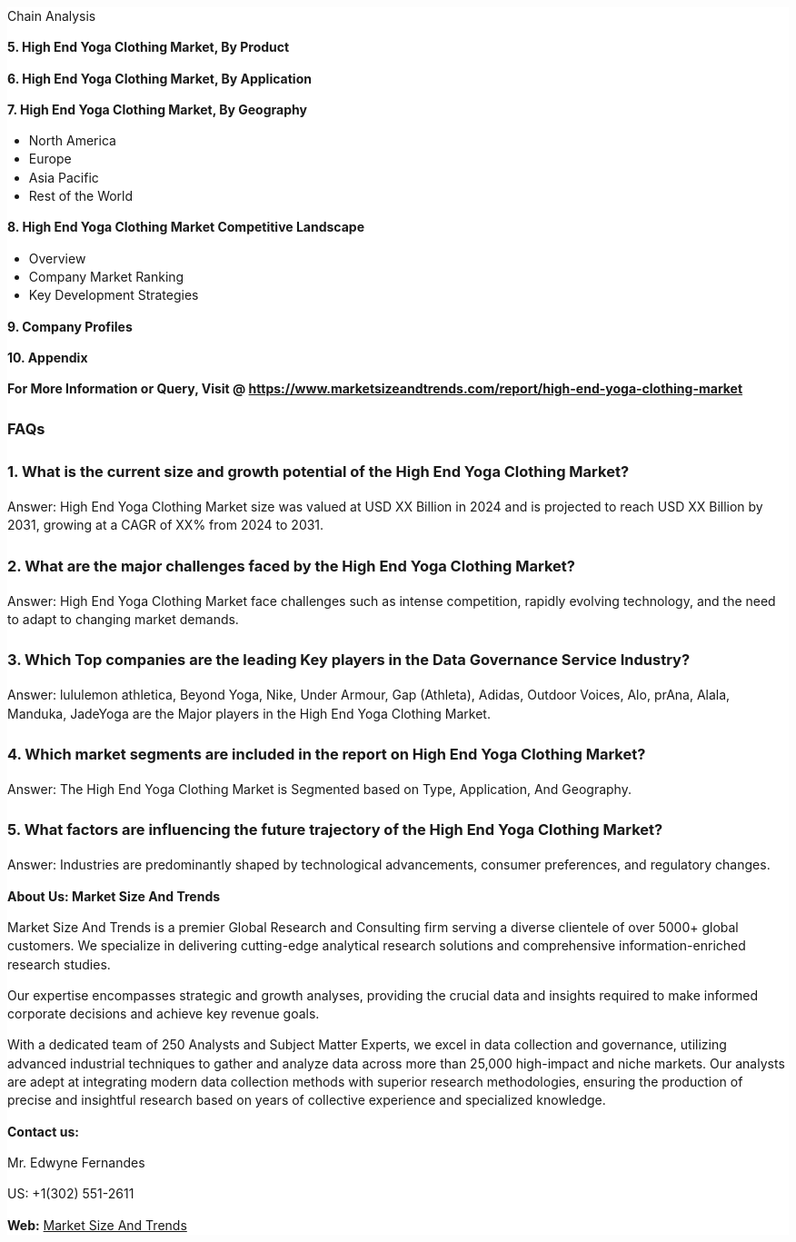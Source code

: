 Chain Analysis</span></li></ul></div><div class="" data-test-id=""><p><strong><span class="">5. High End Yoga Clothing Market, By Product</span></strong></p></div><div class="" data-test-id=""><p><strong><span class="">6. High End Yoga Clothing Market, By Application</span></strong></p></div><div class="" data-test-id=""><p><strong><span class="">7. High End Yoga Clothing Market, By Geography</span></strong></p></div><div class="" data-test-id=""><ul><li><span class="">North America</span></li><li><span class="">Europe</span></li><li><span class="">Asia Pacific</span></li><li><span class="">Rest of the World</span></li></ul></div><div class="" data-test-id=""><p><strong><span class="">8. High End Yoga Clothing Market Competitive Landscape</span></strong></p></div><div class="" data-test-id=""><ul><li><span class="">Overview</span></li><li><span class="">Company Market Ranking</span></li><li><span class="">Key Development Strategies</span></li></ul></div><div class="" data-test-id=""><p><strong><span class="">9. Company Profiles</span></strong></p></div><div class="" data-test-id=""><p><strong><span class="">10. Appendix</span></strong></p></div><div class="" data-test-id=""><p><strong><span class="">For More Information or Query, Visit @ <a href="https://www.marketsizeandtrends.com/report/high-end-yoga-clothing-market" target="_blank">https://www.marketsizeandtrends.com/report/high-end-yoga-clothing-market</a></span></strong></p></div><div class="" data-test-id=""><div class="article-main__content" data-test-id="publishing-text-block"><h3><strong><span class="">FAQs</span></strong></h3></div><div class="article-main__content" data-test-id="publishing-text-block"><h3><span class="">1. What is the current size and growth potential of the High End Yoga Clothing Market?</span></h3></div><div class="article-main__content" data-test-id="publishing-text-block"><p><span class="font-[700]">Answer</span><span class="">: High End Yoga Clothing Market size was valued at USD XX Billion in 2024 and is projected to reach USD XX Billion by 2031, growing at a CAGR of XX% from 2024 to 2031.</span></p></div><div class="article-main__content" data-test-id="publishing-text-block"><h3><span class="">2. What are the major challenges faced by the High End Yoga Clothing Market?</span></h3></div><div class="article-main__content" data-test-id="publishing-text-block"><p><span class="font-[700]">Answer</span><span class="">: High End Yoga Clothing Market face challenges such as intense competition, rapidly evolving technology, and the need to adapt to changing market demands.</span></p></div><div class="article-main__content" data-test-id="publishing-text-block"><h3><span class="">3. Which Top companies are the leading Key players in the Data Governance Service Industry?</span></h3></div><div class="article-main__content" data-test-id="publishing-text-block"><p><span class="font-[700]">Answer</span><span class="">: lululemon athletica, Beyond Yoga, Nike, Under Armour, Gap (Athleta), Adidas, Outdoor Voices, Alo, prAna, Alala, Manduka, JadeYoga are the Major players in the High End Yoga Clothing Market.</span></p></div><div class="article-main__content" data-test-id="publishing-text-block"><h3><span class="">4. Which market segments are included in the report on High End Yoga Clothing Market?</span></h3></div><div class="article-main__content" data-test-id="publishing-text-block"><p><span class="font-[700]">Answer</span><span class="">: The High End Yoga Clothing Market is Segmented based on Type, Application, And Geography.</span></p></div><div class="article-main__content" data-test-id="publishing-text-block"><h3><span class="">5. What factors are influencing the future trajectory of the High End Yoga Clothing Market?</span></h3></div><div class="article-main__content" data-test-id="publishing-text-block"><p><span class="font-[700]">Answer:</span><span class="">&nbsp;Industries are predominantly shaped by technological advancements, consumer preferences, and regulatory changes.</span></p></div><p><strong><span class="">About Us: Market Size And Trends</span></strong></p></div><div class="" data-test-id=""><p><span class="">Market Size And Trends is a premier Global Research and Consulting firm serving a diverse clientele of over 5000+ global customers. We specialize in delivering cutting-edge analytical research solutions and comprehensive information-enriched research studies.</span></p></div><div class="" data-test-id=""><p><span class="">Our expertise encompasses strategic and growth analyses, providing the crucial data and insights required to make informed corporate decisions and achieve key revenue goals.</span></p></div><div class="" data-test-id=""><p><span class="">With a dedicated team of 250 Analysts and Subject Matter Experts, we excel in data collection and governance, utilizing advanced industrial techniques to gather and analyze data across more than 25,000 high-impact and niche markets. Our analysts are adept at integrating modern data collection methods with superior research methodologies, ensuring the production of precise and insightful research based on years of collective experience and specialized knowledge.</span></p></div><div class="" data-test-id=""><p><strong><span class="">Contact us:</span></strong></p></div><div class="" data-test-id=""><p><span class="">Mr. Edwyne Fernandes</span></p></div><div class="" data-test-id=""><p><span class="">US: +1(302) 551-2611<br /></span></p><p><span class=""><strong>Web:</strong> <a href="https://www.marketsizeandtrends.com/" target="_blank">Market Size And Trends</a></span></p></div>
